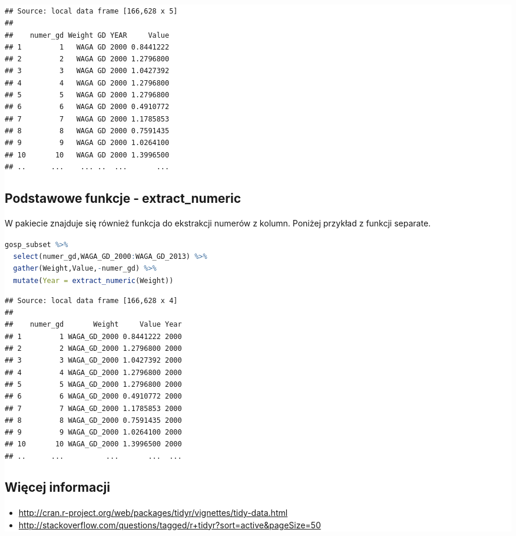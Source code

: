 ```
## Source: local data frame [166,628 x 5]
## 
##    numer_gd Weight GD YEAR     Value
## 1         1   WAGA GD 2000 0.8441222
## 2         2   WAGA GD 2000 1.2796800
## 3         3   WAGA GD 2000 1.0427392
## 4         4   WAGA GD 2000 1.2796800
## 5         5   WAGA GD 2000 1.2796800
## 6         6   WAGA GD 2000 0.4910772
## 7         7   WAGA GD 2000 1.1785853
## 8         8   WAGA GD 2000 0.7591435
## 9         9   WAGA GD 2000 1.0264100
## 10       10   WAGA GD 2000 1.3996500
## ..      ...    ... ..  ...       ...
```

## Podstawowe funkcje - extract_numeric

W pakiecie znajduje się również funkcja do ekstrakcji numerów z kolumn. Poniżej przykład z funkcji separate.


```r
gosp_subset %>%
  select(numer_gd,WAGA_GD_2000:WAGA_GD_2013) %>%
  gather(Weight,Value,-numer_gd) %>%
  mutate(Year = extract_numeric(Weight))
```

```
## Source: local data frame [166,628 x 4]
## 
##    numer_gd       Weight     Value Year
## 1         1 WAGA_GD_2000 0.8441222 2000
## 2         2 WAGA_GD_2000 1.2796800 2000
## 3         3 WAGA_GD_2000 1.0427392 2000
## 4         4 WAGA_GD_2000 1.2796800 2000
## 5         5 WAGA_GD_2000 1.2796800 2000
## 6         6 WAGA_GD_2000 0.4910772 2000
## 7         7 WAGA_GD_2000 1.1785853 2000
## 8         8 WAGA_GD_2000 0.7591435 2000
## 9         9 WAGA_GD_2000 1.0264100 2000
## 10       10 WAGA_GD_2000 1.3996500 2000
## ..      ...          ...       ...  ...
```

## Więcej informacji

- http://cran.r-project.org/web/packages/tidyr/vignettes/tidy-data.html
- http://stackoverflow.com/questions/tagged/r+tidyr?sort=active&pageSize=50


